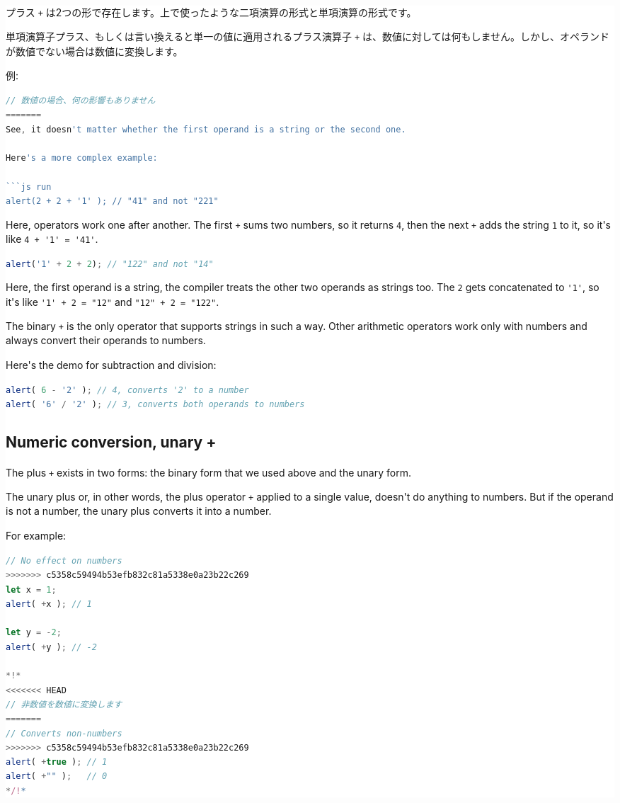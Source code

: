 プラス `+` は2つの形で存在します。上で使ったような二項演算の形式と単項演算の形式です。

単項演算子プラス、もしくは言い換えると単一の値に適用されるプラス演算子 `+` は、数値に対しては何もしません。しかし、オペランドが数値でない場合は数値に変換します。

例:

```js run
// 数値の場合、何の影響もありません
=======
See, it doesn't matter whether the first operand is a string or the second one.

Here's a more complex example:

```js run
alert(2 + 2 + '1' ); // "41" and not "221"
```

Here, operators work one after another. The first `+` sums two numbers, so it returns `4`, then the next `+` adds the string `1` to it, so it's like `4 + '1' = '41'`.

```js run
alert('1' + 2 + 2); // "122" and not "14"
```
Here, the first operand is a string, the compiler treats the other two operands as strings too. The `2` gets concatenated to `'1'`, so it's like `'1' + 2 = "12"` and `"12" + 2 = "122"`.

The binary `+` is the only operator that supports strings in such a way. Other arithmetic operators work only with numbers and always convert their operands to numbers.

Here's the demo for subtraction and division:

```js run
alert( 6 - '2' ); // 4, converts '2' to a number
alert( '6' / '2' ); // 3, converts both operands to numbers
```

## Numeric conversion, unary +

The plus `+` exists in two forms: the binary form that we used above and the unary form.

The unary plus or, in other words, the plus operator `+` applied to a single value, doesn't do anything to numbers. But if the operand is not a number, the unary plus converts it into a number.

For example:

```js run
// No effect on numbers
>>>>>>> c5358c59494b53efb832c81a5338e0a23b22c269
let x = 1;
alert( +x ); // 1

let y = -2;
alert( +y ); // -2

*!*
<<<<<<< HEAD
// 非数値を数値に変換します
=======
// Converts non-numbers
>>>>>>> c5358c59494b53efb832c81a5338e0a23b22c269
alert( +true ); // 1
alert( +"" );   // 0
*/!*
```
